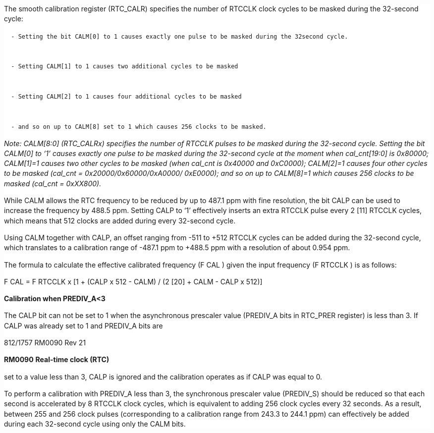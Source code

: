 
The smooth calibration register (RTC_CALR) specifies the number of RTCCLK clock cycles
to be masked during the 32-second cycle:


      - Setting the bit CALM[0] to 1 causes exactly one pulse to be masked during the 32second cycle.


      - Setting CALM[1] to 1 causes two additional cycles to be masked


      - Setting CALM[2] to 1 causes four additional cycles to be masked


      - and so on up to CALM[8] set to 1 which causes 256 clocks to be masked.


_Note:_ _CALM[8:0] (RTC_CALRx) specifies the number of RTCCLK pulses to be masked during the_
_32-second cycle. Setting the bit CALM[0] to ‘1’ causes exactly one pulse to be masked_
_during the 32-second cycle at the moment when cal_cnt[19:0] is 0x80000; CALM[1]=1_
_causes two other cycles to be masked (when cal_cnt is 0x40000 and 0xC0000); CALM[2]=1_
_causes four other cycles to be masked (cal_cnt = 0x20000/0x60000/0xA0000/ 0xE0000);_
_and so on up to CALM[8]=1 which causes 256 clocks to be masked (cal_cnt = 0xXX800)._


While CALM allows the RTC frequency to be reduced by up to 487.1 ppm with fine
resolution, the bit CALP can be used to increase the frequency by 488.5 ppm. Setting CALP
to ‘1’ effectively inserts an extra RTCCLK pulse every 2 [11] RTCCLK cycles, which means
that 512 clocks are added during every 32-second cycle.


Using CALM together with CALP, an offset ranging from -511 to +512 RTCCLK cycles can
be added during the 32-second cycle, which translates to a calibration range of -487.1 ppm
to +488.5 ppm with a resolution of about 0.954 ppm.


The formula to calculate the effective calibrated frequency (F CAL ) given the input frequency
(F RTCCLK ) is as follows:

F CAL = F RTCCLK x [1 + (CALP x 512 - CALM) / (2 [20] + CALM - CALP x 512)]


**Calibration when PREDIV_A<3**


The CALP bit can not be set to 1 when the asynchronous prescaler value (PREDIV_A bits in
RTC_PRER register) is less than 3. If CALP was already set to 1 and PREDIV_A bits are


812/1757 RM0090 Rev 21


**RM0090** **Real-time clock (RTC)**


set to a value less than 3, CALP is ignored and the calibration operates as if CALP was
equal to 0.


To perform a calibration with PREDIV_A less than 3, the synchronous prescaler value
(PREDIV_S) should be reduced so that each second is accelerated by 8 RTCCLK clock
cycles, which is equivalent to adding 256 clock cycles every 32 seconds. As a result,
between 255 and 256 clock pulses (corresponding to a calibration range from 243.3 to
244.1 ppm) can effectively be added during each 32-second cycle using only the CALM bits.
